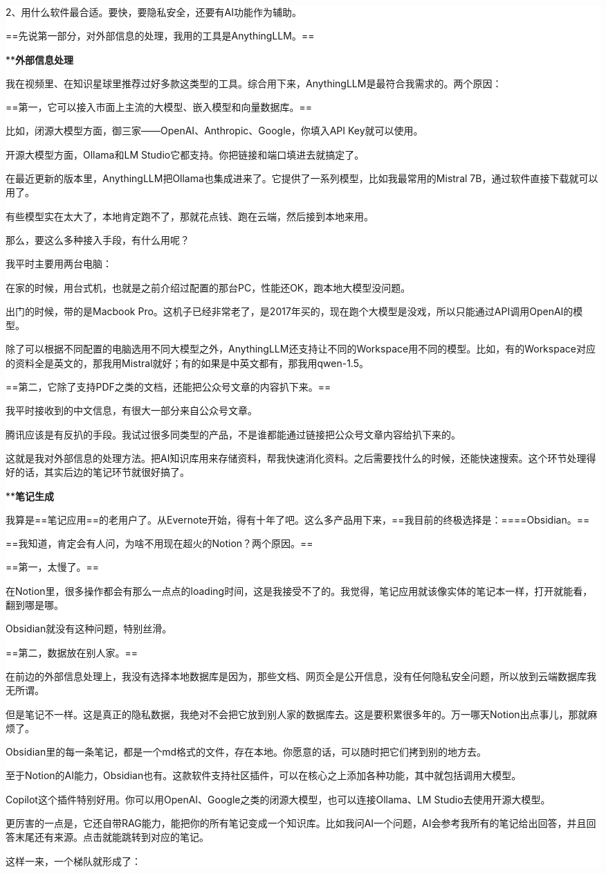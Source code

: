 2、用什么软件最合适。要快，要隐私安全，还要有AI功能作为辅助。

==先说第一部分，对外部信息的处理，我用的工具是AnythingLLM。==

****外部信息处理**

我在视频里、在知识星球里推荐过好多款这类型的工具。综合用下来，AnythingLLM是最符合我需求的。两个原因：

==第一，它可以接入市面上主流的大模型、嵌入模型和向量数据库。==

比如，闭源大模型方面，御三家——OpenAI、Anthropic、Google，你填入API Key就可以使用。

开源大模型方面，Ollama和LM Studio它都支持。你把链接和端口填进去就搞定了。

在最近更新的版本里，AnythingLLM把Ollama也集成进来了。它提供了一系列模型，比如我最常用的Mistral 7B，通过软件直接下载就可以用了。

有些模型实在太大了，本地肯定跑不了，那就花点钱、跑在云端，然后接到本地来用。

那么，要这么多种接入手段，有什么用呢？

我平时主要用两台电脑：

在家的时候，用台式机，也就是之前介绍过配置的那台PC，性能还OK，跑本地大模型没问题。

出门的时候，带的是Macbook Pro。这机子已经非常老了，是2017年买的，现在跑个大模型是没戏，所以只能通过API调用OpenAI的模型。

除了可以根据不同配置的电脑选用不同大模型之外，AnythingLLM还支持让不同的Workspace用不同的模型。比如，有的Workspace对应的资料全是英文的，那我用Mistral就好；有的如果是中英文都有，那我用qwen-1.5。

==第二，它除了支持PDF之类的文档，还能把公众号文章的内容扒下来。==

我平时接收到的中文信息，有很大一部分来自公众号文章。

腾讯应该是有反扒的手段。我试过很多同类型的产品，不是谁都能通过链接把公众号文章内容给扒下来的。

这就是我对外部信息的处理方法。把AI知识库用来存储资料，帮我快速消化资料。之后需要找什么的时候，还能快速搜索。这个环节处理得好的话，其实后边的笔记环节就很好搞了。

****笔记生成**

我算是==笔记应用==的老用户了。从Evernote开始，得有十年了吧。这么多产品用下来，==我目前的终极选择是：====Obsidian。==  

==我知道，肯定会有人问，为啥不用现在超火的Notion？两个原因。==

==第一，太慢了。==

在Notion里，很多操作都会有那么一点点的loading时间，这是我接受不了的。我觉得，笔记应用就该像实体的笔记本一样，打开就能看，翻到哪是哪。

Obsidian就没有这种问题，特别丝滑。

  
==第二，数据放在别人家。==

在前边的外部信息处理上，我没有选择本地数据库是因为，那些文档、网页全是公开信息，没有任何隐私安全问题，所以放到云端数据库我无所谓。

但是笔记不一样。这是真正的隐私数据，我绝对不会把它放到别人家的数据库去。这是要积累很多年的。万一哪天Notion出点事儿，那就麻烦了。

Obsidian里的每一条笔记，都是一个md格式的文件，存在本地。你愿意的话，可以随时把它们拷到别的地方去。

至于Notion的AI能力，Obsidian也有。这款软件支持社区插件，可以在核心之上添加各种功能，其中就包括调用大模型。

Copilot这个插件特别好用。你可以用OpenAI、Google之类的闭源大模型，也可以连接Ollama、LM Studio去使用开源大模型。

更厉害的一点是，它还自带RAG能力，能把你的所有笔记变成一个知识库。比如我问AI一个问题，AI会参考我所有的笔记给出回答，并且回答末尾还有来源。点击就能跳转到对应的笔记。

这样一来，一个梯队就形成了：
